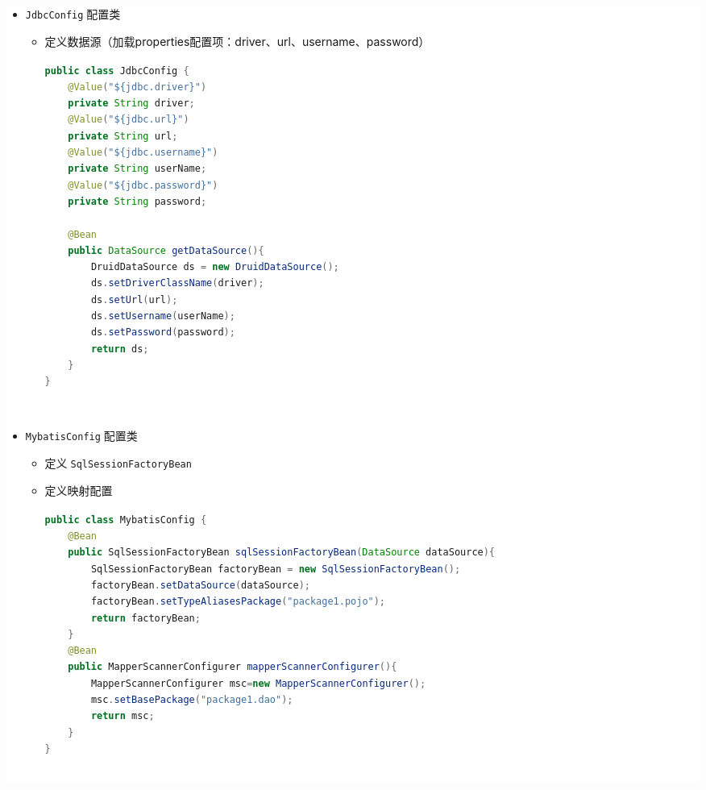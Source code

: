 - `JdbcConfig` 配置类

  - 定义数据源（加载properties配置项：driver、url、username、password）

    ```java
    public class JdbcConfig {
        @Value("${jdbc.driver}")
        private String driver;
        @Value("${jdbc.url}")
        private String url;
        @Value("${jdbc.username}")
        private String userName;
        @Value("${jdbc.password}")
        private String password;
    
        @Bean
        public DataSource getDataSource(){
            DruidDataSource ds = new DruidDataSource();
            ds.setDriverClassName(driver);
            ds.setUrl(url);
            ds.setUsername(userName);
            ds.setPassword(password);
            return ds;
        }
    }
    ```

    ![点击并拖拽以移动](data:image/gif;base64,R0lGODlhAQABAPABAP///wAAACH5BAEKAAAALAAAAAABAAEAAAICRAEAOw==)

- `MybatisConfig` 配置类

  - 定义 `SqlSessionFactoryBean`

  - 定义映射配置

    ```java
    public class MybatisConfig {
        @Bean
        public SqlSessionFactoryBean sqlSessionFactoryBean(DataSource dataSource){
            SqlSessionFactoryBean factoryBean = new SqlSessionFactoryBean();
            factoryBean.setDataSource(dataSource);
            factoryBean.setTypeAliasesPackage("package1.pojo");
            return factoryBean;
        }
        @Bean
        public MapperScannerConfigurer mapperScannerConfigurer(){
            MapperScannerConfigurer msc=new MapperScannerConfigurer();
            msc.setBasePackage("package1.dao");
            return msc;
        }
    }
    ```

    ![点击并拖拽以移动](data:image/gif;base64,R0lGODlhAQABAPABAP///wAAACH5BAEKAAAALAAAAAABAAEAAAICRAEAOw==)
